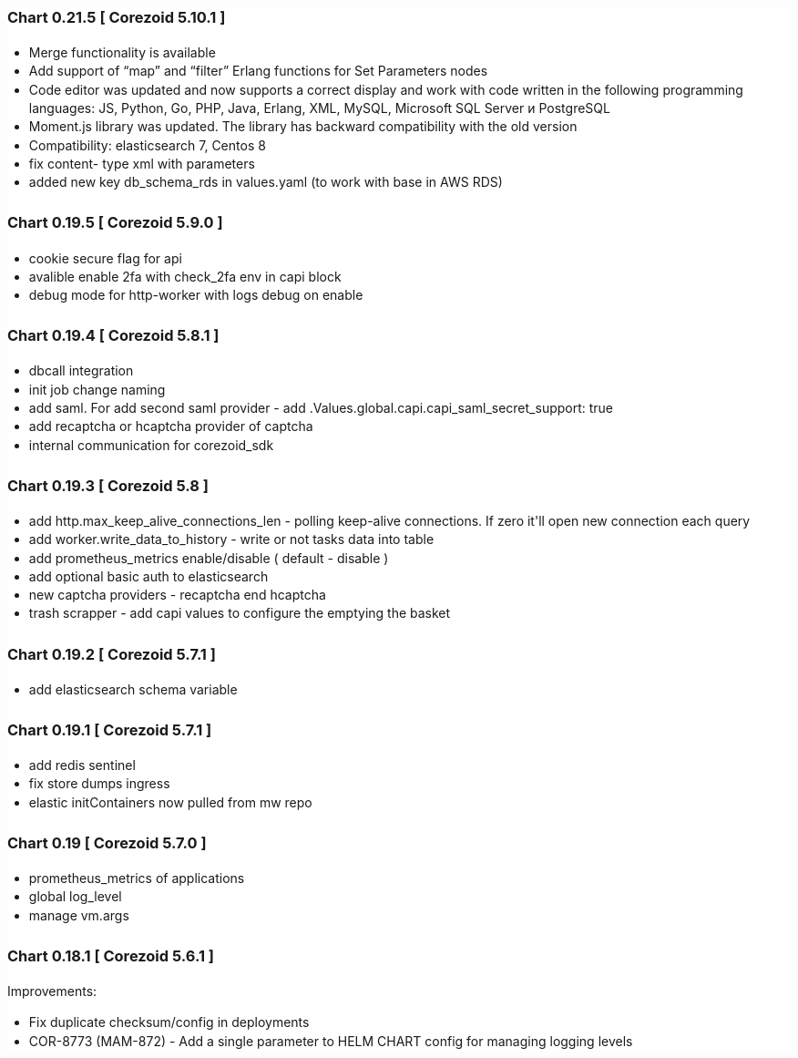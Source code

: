### Chart 0.21.5 [ Corezoid 5.10.1 ]
- Merge functionality is available
- Add support of “map” and “filter” Erlang functions for Set Parameters nodes
- Code editor was updated and now supports a correct display and work with code written in the following programming languages: JS, Python, Go, PHP, Java, Erlang, XML, MySQL, Microsoft SQL Server и PostgreSQL
- Moment.js library was updated. The library has backward compatibility with the old version
- Compatibility: elasticsearch 7, Centos 8
- fix сontent- type xml with parameters
- added new key db_schema_rds in values.yaml (to work with base in AWS RDS)

### Chart 0.19.5 [ Corezoid 5.9.0 ]
- cookie secure flag for api
- avalible enable 2fa with check_2fa env in capi block
- debug mode for http-worker with logs debug on enable

### Chart 0.19.4 [ Corezoid 5.8.1 ]
- dbcall integration
- init job change naming
- add saml. For add second saml provider - add .Values.global.capi.capi_saml_secret_support: true
- add recaptcha or hcaptcha provider of captcha
- internal communication for corezoid_sdk

### Chart 0.19.3 [ Corezoid 5.8 ]
- add http.max_keep_alive_connections_len - polling keep-alive connections. If zero it'll open new connection each query
- add worker.write_data_to_history - write or not tasks data into table
- add prometheus_metrics enable/disable ( default - disable )
- add optional basic auth to elasticsearch
- new captcha providers - recaptcha end hcaptcha
- trash scrapper - add capi values to configure the emptying the basket

### Chart 0.19.2 [ Corezoid 5.7.1 ]
- add elasticsearch schema variable

### Chart 0.19.1 [ Corezoid 5.7.1 ]
- add redis sentinel
- fix store dumps ingress
- elastic initContainers now pulled from mw repo

### Chart 0.19 [ Corezoid 5.7.0 ]
- prometheus_metrics of applications
- global log_level
- manage vm.args

### Chart 0.18.1 [ Corezoid 5.6.1 ]
Improvements:
- Fix duplicate checksum/config in deployments
- COR-8773 (MAM-872) - Add a single parameter to HELM CHART config for managing logging levels
